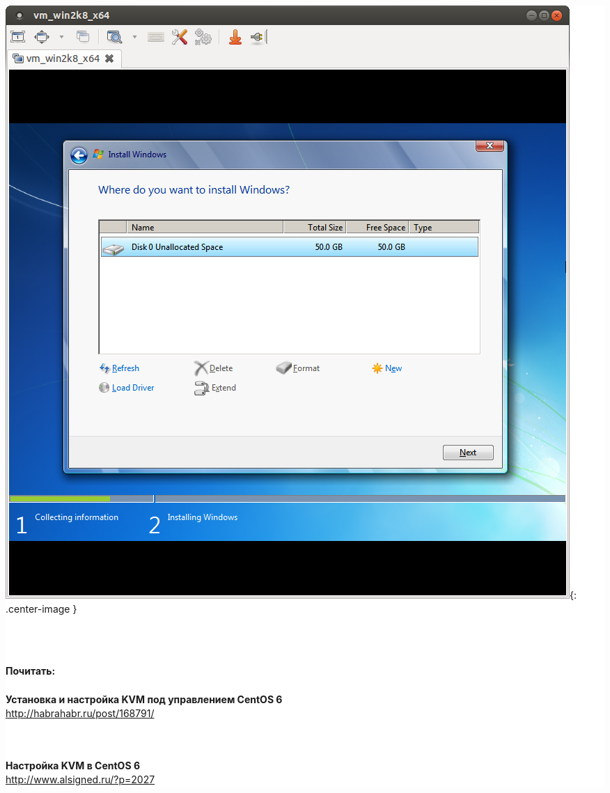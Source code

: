 ![Инсталляция KVM в CENTOS](/img/linux/virtual/kvm/kvm_03.png "Инсталляция KVM в CENTOS"){: .center-image }


<br/><br/>

<strong>Почитать:</strong><br/><br/>
<strong>Установка и настройка KVM под управлением CentOS 6</strong><br/>
http://habrahabr.ru/post/168791/

<br/><br/>
<strong>Настройка KVM в CentOS 6</strong><br/>
http://www.alsigned.ru/?p=2027

